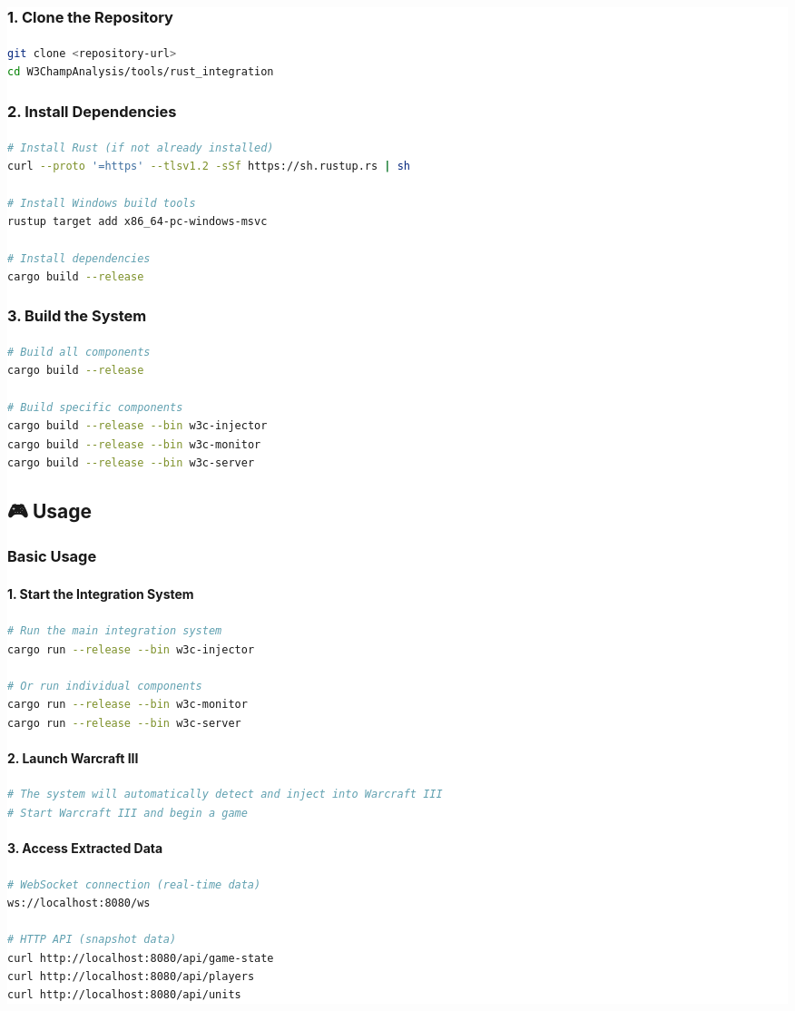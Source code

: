 ### 1. Clone the Repository
```bash
git clone <repository-url>
cd W3ChampAnalysis/tools/rust_integration
```

### 2. Install Dependencies
```bash
# Install Rust (if not already installed)
curl --proto '=https' --tlsv1.2 -sSf https://sh.rustup.rs | sh

# Install Windows build tools
rustup target add x86_64-pc-windows-msvc

# Install dependencies
cargo build --release
```

### 3. Build the System
```bash
# Build all components
cargo build --release

# Build specific components
cargo build --release --bin w3c-injector
cargo build --release --bin w3c-monitor
cargo build --release --bin w3c-server
```

## 🎮 Usage

### Basic Usage

#### 1. Start the Integration System
```bash
# Run the main integration system
cargo run --release --bin w3c-injector

# Or run individual components
cargo run --release --bin w3c-monitor
cargo run --release --bin w3c-server
```

#### 2. Launch Warcraft III
```bash
# The system will automatically detect and inject into Warcraft III
# Start Warcraft III and begin a game
```

#### 3. Access Extracted Data
```bash
# WebSocket connection (real-time data)
ws://localhost:8080/ws

# HTTP API (snapshot data)
curl http://localhost:8080/api/game-state
curl http://localhost:8080/api/players
curl http://localhost:8080/api/units
```
